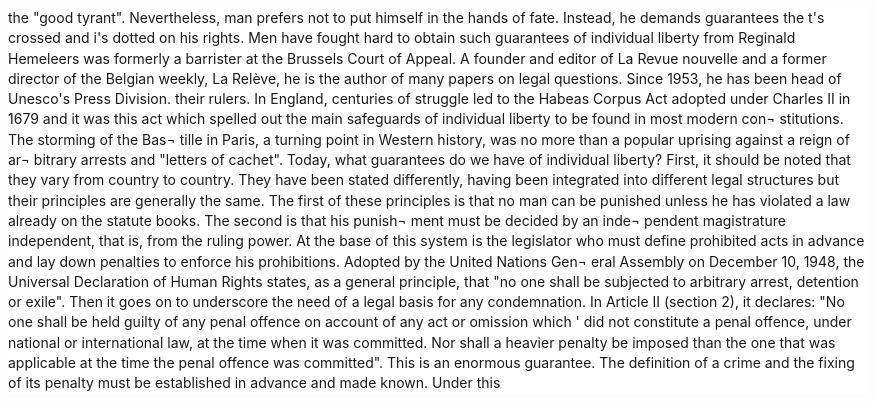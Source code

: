 the "good tyrant".
Nevertheless, man prefers not to put
himself in the hands of fate. Instead,
he demands guarantees the t's crossed
and i's dotted on his rights.
Men have fought hard to obtain such
guarantees of individual liberty from
Reginald Hemeleers was formerly a barrister at the
Brussels Court of Appeal. A founder and editor of
La Revue nouvelle and a former director of the Belgian
weekly, La Relève, he is the author of many papers
on legal questions. Since 1953, he has been head of
Unesco's Press Division.
their rulers. In England, centuries of
struggle led to the Habeas Corpus Act
adopted under Charles II in 1679 and
it was this act which spelled out the
main safeguards of individual liberty
to be found in most modern con¬
stitutions. The storming of the Bas¬
tille in Paris, a turning point in
Western history, was no more than a
popular uprising against a reign of ar¬
bitrary arrests and "letters of cachet".
Today, what guarantees do we have
of individual liberty? First, it should
be noted that they vary from country
to country. They have been stated
differently, having been integrated into
different legal structures but their
principles are generally the same.
The first of these principles is that
no man can be punished unless he has
violated a law already on the statute
books. The second is that his punish¬
ment must be decided by an inde¬
pendent magistrature independent,
that is, from the ruling power. At the
base of this system is the legislator
who must define prohibited acts in
advance and lay down penalties to
enforce his prohibitions.
Adopted by the United Nations Gen¬
eral Assembly on December 10, 1948,
the Universal Declaration of Human
Rights states, as a general principle,
that "no one shall be subjected to
arbitrary arrest, detention or exile".
Then it goes on to underscore the need
of a legal basis for any condemnation.
In Article II (section 2), it declares:
"No one shall be held guilty of any
penal offence on account of any act
or omission which ' did not constitute
a penal offence, under national or
international law, at the time when it
was committed. Nor shall a heavier
penalty be imposed than the one that
was applicable at the time the penal
offence was committed".
This is an enormous guarantee. The
definition of a crime and the fixing of
its penalty must be established in
advance and made known. Under this